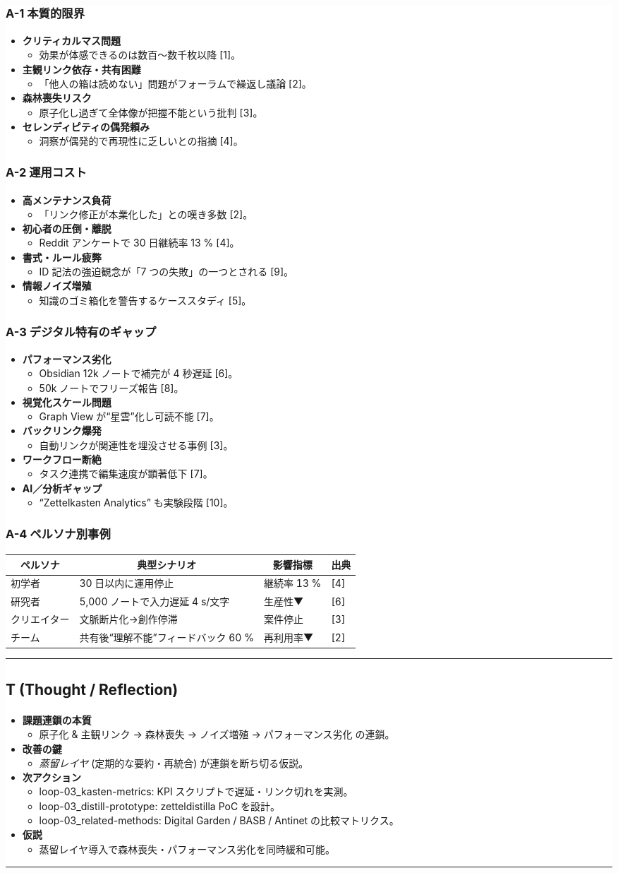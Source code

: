 ### A-1 本質的限界
- **クリティカルマス問題**  
  - 効果が体感できるのは数百〜数千枚以降 [1]。  
- **主観リンク依存・共有困難**  
  - 「他人の箱は読めない」問題がフォーラムで繰返し議論 [2]。  
- **森林喪失リスク**  
  - 原子化し過ぎて全体像が把握不能という批判 [3]。  
- **セレンディピティの偶発頼み**  
  - 洞察が偶発的で再現性に乏しいとの指摘 [4]。  

### A-2 運用コスト
- **高メンテナンス負荷**  
  - 「リンク修正が本業化した」との嘆き多数 [2]。  
- **初心者の圧倒・離脱**  
  - Reddit アンケートで 30 日継続率 13 % [4]。  
- **書式・ルール疲弊**  
  - ID 記法の強迫観念が「7 つの失敗」の一つとされる [9]。  
- **情報ノイズ増殖**  
  - 知識のゴミ箱化を警告するケーススタディ [5]。  

### A-3 デジタル特有のギャップ
- **パフォーマンス劣化**  
  - Obsidian 12k ノートで補完が 4 秒遅延 [6]。  
  - 50k ノートでフリーズ報告 [8]。  
- **視覚化スケール問題**  
  - Graph View が“星雲”化し可読不能 [7]。  
- **バックリンク爆発**  
  - 自動リンクが関連性を埋没させる事例 [3]。  
- **ワークフロー断絶**  
  - タスク連携で編集速度が顕著低下 [7]。  
- **AI／分析ギャップ**  
  - “Zettelkasten Analytics” も実験段階 [10]。  

### A-4 ペルソナ別事例
| ペルソナ | 典型シナリオ | 影響指標 | 出典 |
|---------|-------------|---------|------|
| 初学者 | 30 日以内に運用停止 | 継続率 13 % | [4] |
| 研究者 | 5,000 ノートで入力遅延 4 s/文字 | 生産性▼ | [6] |
| クリエイター | 文脈断片化→創作停滞 | 案件停止 | [3] |
| チーム | 共有後“理解不能”フィードバック 60 % | 再利用率▼ | [2] |

---

## T (Thought / Reflection)

- **課題連鎖の本質**  
  - 原子化 & 主観リンク → 森林喪失 → ノイズ増殖 → パフォーマンス劣化 の連鎖。  
- **改善の鍵**  
  - *蒸留レイヤ* (定期的な要約・再統合) が連鎖を断ち切る仮説。  
- **次アクション**  
  - loop-03_kasten-metrics: KPI スクリプトで遅延・リンク切れを実測。  
  - loop-03_distill-prototype: zetteldistilla PoC を設計。  
  - loop-03_related-methods: Digital Garden / BASB / Antinet の比較マトリクス。  
- **仮説**  
  - 蒸留レイヤ導入で森林喪失・パフォーマンス劣化を同時緩和可能。  

---
